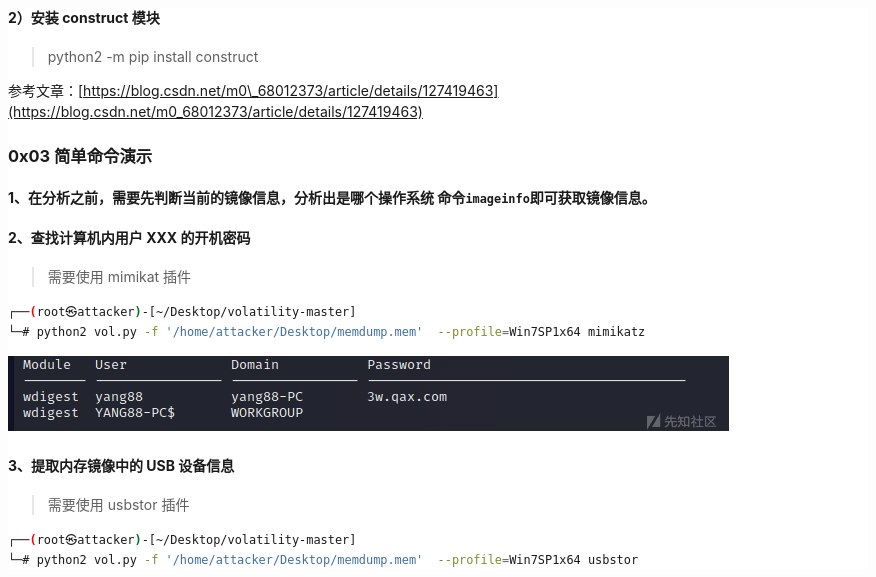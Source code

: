 #### 2）安装 construct 模块

> python2 -m pip install construct

参考文章：[https://blog.csdn.net/m0\_68012373/article/details/127419463](https://blog.csdn.net/m0_68012373/article/details/127419463)

### 0x03 简单命令演示

#### 1、在分析之前，需要先**判断当前的镜像信息**，分析出是哪个操作系统 命令`imageinfo`即可获取镜像信息。

#### **2、查找计算机内用户 XXX 的开机密码**

> 需要使用 mimikat 插件

```bash
┌──(root㉿attacker)-[~/Desktop/volatility-master]
└─# python2 vol.py -f '/home/attacker/Desktop/memdump.mem'  --profile=Win7SP1x64 mimikatz
```

[![](assets/1700442610-22b6bc996383d6d9f5f6272f567423c0.png)](https://xzfile.aliyuncs.com/media/upload/picture/20231118135000-50199bd6-85d6-1.png)

#### **3、提取内存镜像中的 USB 设备信息**

> 需要使用 usbstor 插件

```bash
┌──(root㉿attacker)-[~/Desktop/volatility-master]
└─# python2 vol.py -f '/home/attacker/Desktop/memdump.mem'  --profile=Win7SP1x64 usbstor
```
